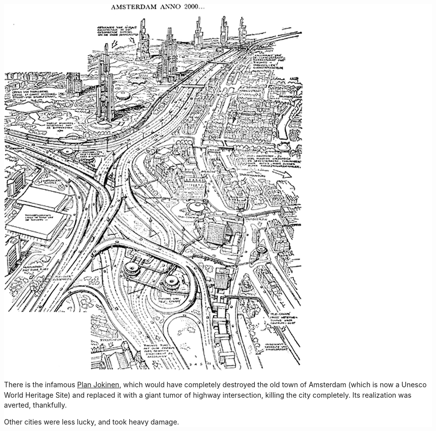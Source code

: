 [![](/uploads/2020/10/bike-jokinen.gif)](https://en.wikipedia.org/wiki/Jokinen_Plan)

There is the infamous [Plan Jokinen](https://en.wikipedia.org/wiki/Jokinen_Plan), which would have completely destroyed the old town of Amsterdam (which is now a Unesco World Heritage Site) and replaced it with a giant tumor of highway intersection, killing the city completely. Its realization was averted, thankfully.

Other cities were less lucky, and took heavy damage.
